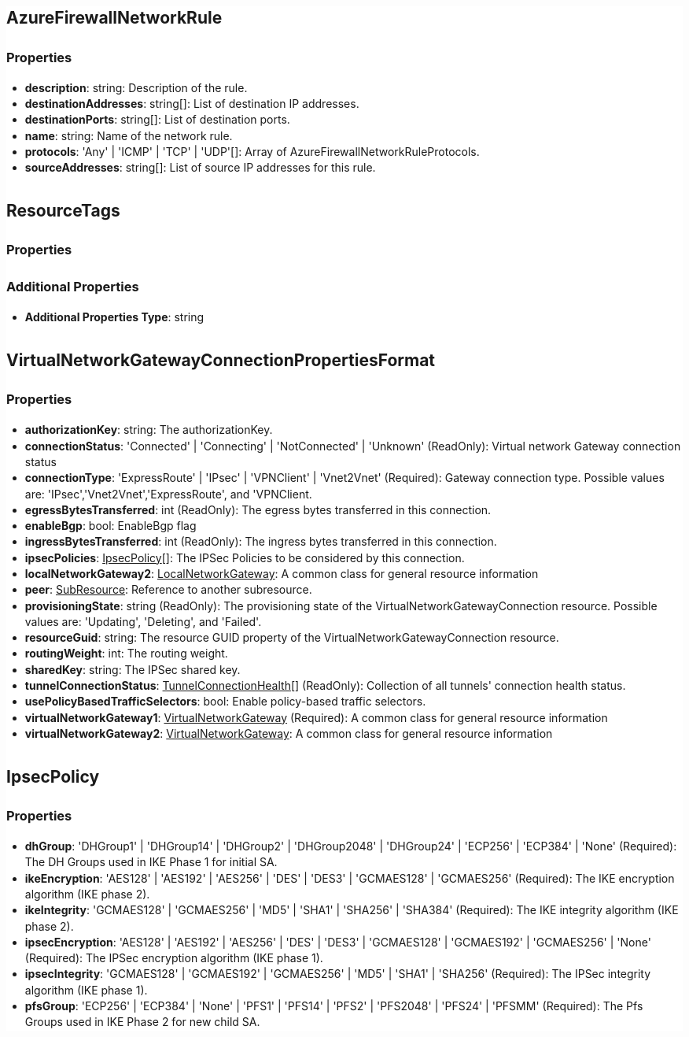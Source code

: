 ## AzureFirewallNetworkRule
### Properties
* **description**: string: Description of the rule.
* **destinationAddresses**: string[]: List of destination IP addresses.
* **destinationPorts**: string[]: List of destination ports.
* **name**: string: Name of the network rule.
* **protocols**: 'Any' | 'ICMP' | 'TCP' | 'UDP'[]: Array of AzureFirewallNetworkRuleProtocols.
* **sourceAddresses**: string[]: List of source IP addresses for this rule.

## ResourceTags
### Properties
### Additional Properties
* **Additional Properties Type**: string

## VirtualNetworkGatewayConnectionPropertiesFormat
### Properties
* **authorizationKey**: string: The authorizationKey.
* **connectionStatus**: 'Connected' | 'Connecting' | 'NotConnected' | 'Unknown' (ReadOnly): Virtual network Gateway connection status
* **connectionType**: 'ExpressRoute' | 'IPsec' | 'VPNClient' | 'Vnet2Vnet' (Required): Gateway connection type. Possible values are: 'IPsec','Vnet2Vnet','ExpressRoute', and 'VPNClient.
* **egressBytesTransferred**: int (ReadOnly): The egress bytes transferred in this connection.
* **enableBgp**: bool: EnableBgp flag
* **ingressBytesTransferred**: int (ReadOnly): The ingress bytes transferred in this connection.
* **ipsecPolicies**: [IpsecPolicy](#ipsecpolicy)[]: The IPSec Policies to be considered by this connection.
* **localNetworkGateway2**: [LocalNetworkGateway](#localnetworkgateway): A common class for general resource information
* **peer**: [SubResource](#subresource): Reference to another subresource.
* **provisioningState**: string (ReadOnly): The provisioning state of the VirtualNetworkGatewayConnection resource. Possible values are: 'Updating', 'Deleting', and 'Failed'.
* **resourceGuid**: string: The resource GUID property of the VirtualNetworkGatewayConnection resource.
* **routingWeight**: int: The routing weight.
* **sharedKey**: string: The IPSec shared key.
* **tunnelConnectionStatus**: [TunnelConnectionHealth](#tunnelconnectionhealth)[] (ReadOnly): Collection of all tunnels' connection health status.
* **usePolicyBasedTrafficSelectors**: bool: Enable policy-based traffic selectors.
* **virtualNetworkGateway1**: [VirtualNetworkGateway](#virtualnetworkgateway) (Required): A common class for general resource information
* **virtualNetworkGateway2**: [VirtualNetworkGateway](#virtualnetworkgateway): A common class for general resource information

## IpsecPolicy
### Properties
* **dhGroup**: 'DHGroup1' | 'DHGroup14' | 'DHGroup2' | 'DHGroup2048' | 'DHGroup24' | 'ECP256' | 'ECP384' | 'None' (Required): The DH Groups used in IKE Phase 1 for initial SA.
* **ikeEncryption**: 'AES128' | 'AES192' | 'AES256' | 'DES' | 'DES3' | 'GCMAES128' | 'GCMAES256' (Required): The IKE encryption algorithm (IKE phase 2).
* **ikeIntegrity**: 'GCMAES128' | 'GCMAES256' | 'MD5' | 'SHA1' | 'SHA256' | 'SHA384' (Required): The IKE integrity algorithm (IKE phase 2).
* **ipsecEncryption**: 'AES128' | 'AES192' | 'AES256' | 'DES' | 'DES3' | 'GCMAES128' | 'GCMAES192' | 'GCMAES256' | 'None' (Required): The IPSec encryption algorithm (IKE phase 1).
* **ipsecIntegrity**: 'GCMAES128' | 'GCMAES192' | 'GCMAES256' | 'MD5' | 'SHA1' | 'SHA256' (Required): The IPSec integrity algorithm (IKE phase 1).
* **pfsGroup**: 'ECP256' | 'ECP384' | 'None' | 'PFS1' | 'PFS14' | 'PFS2' | 'PFS2048' | 'PFS24' | 'PFSMM' (Required): The Pfs Groups used in IKE Phase 2 for new child SA.